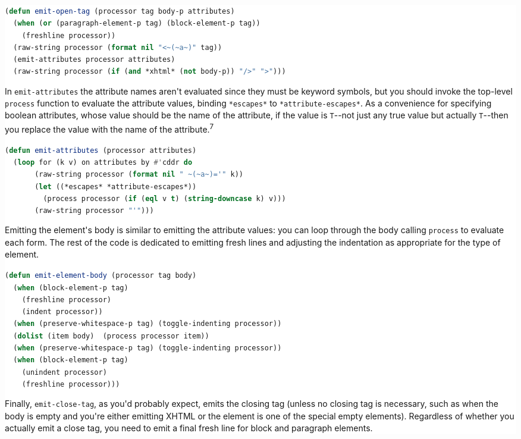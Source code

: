 
```lisp
(defun emit-open-tag (processor tag body-p attributes)
  (when (or (paragraph-element-p tag) (block-element-p tag))
    (freshline processor))
  (raw-string processor (format nil "<~(~a~)" tag))
  (emit-attributes processor attributes)
  (raw-string processor (if (and *xhtml* (not body-p)) "/>" ">")))
```


In `emit-attributes` the attribute names aren't evaluated since
they must be keyword symbols, but you should invoke the top-level
`process` function to evaluate the attribute values, binding
`*escapes*` to `*attribute-escapes*`. As a convenience for
specifying boolean attributes, whose value should be the name of the
attribute, if the value is `T`--not just any true value but
actually `T`--then you replace the value with the name of the
attribute.<SUP>7</SUP>


```lisp
(defun emit-attributes (processor attributes)
  (loop for (k v) on attributes by #'cddr do
       (raw-string processor (format nil " ~(~a~)='" k))
       (let ((*escapes* *attribute-escapes*))
         (process processor (if (eql v t) (string-downcase k) v)))
       (raw-string processor "'")))
```


Emitting the element's body is similar to emitting the attribute
values: you can loop through the body calling `process` to
evaluate each form. The rest of the code is dedicated to emitting
fresh lines and adjusting the indentation as appropriate for the type
of element.


```lisp
(defun emit-element-body (processor tag body)
  (when (block-element-p tag)
    (freshline processor)
    (indent processor))
  (when (preserve-whitespace-p tag) (toggle-indenting processor))
  (dolist (item body)  (process processor item))
  (when (preserve-whitespace-p tag) (toggle-indenting processor))
  (when (block-element-p tag)
    (unindent processor)
    (freshline processor)))
```


Finally, `emit-close-tag`, as you'd probably expect, emits the
closing tag (unless no closing tag is necessary, such as when the
body is empty and you're either emitting XHTML or the element is one
of the special empty elements). Regardless of whether you actually
emit a close tag, you need to emit a final fresh line for block and
paragraph elements.
